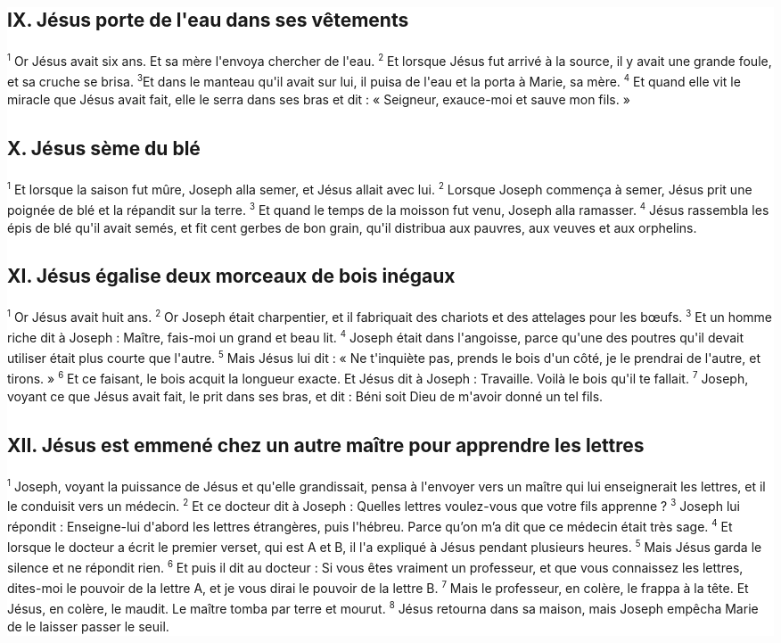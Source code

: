 ## IX. Jésus porte de l'eau dans ses vêtements

<span id="v9_1"><sup><small>1</small></sup></span> Or Jésus avait six ans. Et sa mère l'envoya chercher de l'eau. <span id="v9_2"><sup><small>2</small></sup></span> Et lorsque Jésus fut arrivé à la source, il y avait une grande foule, et sa cruche se brisa. <span id="v9_3"><sup><small>3</small></sup></span>Et dans le manteau qu'il avait sur lui, il puisa de l'eau et la porta à Marie, sa mère. <span id="v9_4"><sup><small>4</small></sup></span> Et quand elle vit le miracle que Jésus avait fait, elle le serra dans ses bras et dit : « Seigneur, exauce-moi et sauve mon fils. »

## X. Jésus sème du blé

<span id="v10_1"><sup><small>1</small></sup></span> Et lorsque la saison fut mûre, Joseph alla semer, et Jésus allait avec lui. <span id="v10_2"><sup><small>2</small></sup></span> Lorsque Joseph commença à semer, Jésus prit une poignée de blé et la répandit sur la terre. <span id="v10_3"><sup><small>3</small></sup></span> Et quand le temps de la moisson fut venu, Joseph alla ramasser. <span id="v10_4"><sup><small>4</small></sup></span> Jésus rassembla les épis de blé qu'il avait semés, et fit cent gerbes de bon grain, qu'il distribua aux pauvres, aux veuves et aux orphelins.

## XI. Jésus égalise deux morceaux de bois inégaux

<span id="v11_1"><sup><small>1</small></sup></span> Or Jésus avait huit ans. <span id="v11_2"><sup><small>2</small></sup></span> Or Joseph était charpentier, et il fabriquait des chariots et des attelages pour les bœufs. <span id="v11_3"><sup><small>3</small></sup></span> Et un homme riche dit à Joseph : Maître, fais-moi un grand et beau lit. <span id="v11_4"><sup><small>4</small></sup></span> Joseph était dans l'angoisse, parce qu'une des poutres qu'il devait utiliser était plus courte que l'autre. <span id="v11_5"><sup><small>5</small></sup></span> Mais Jésus lui dit : « Ne t'inquiète pas, prends le bois d'un côté, je le prendrai de l'autre, et tirons. » <span id="v11_6"><sup><small>6</small></sup></span> Et ce faisant, le bois acquit la longueur exacte. Et Jésus dit à Joseph : Travaille. Voilà le bois qu'il te fallait. <span id="v11_7"><sup><small>7</small></sup></span> Joseph, voyant ce que Jésus avait fait, le prit dans ses bras, et dit : Béni soit Dieu de m'avoir donné un tel fils.

## XII. Jésus est emmené chez un autre maître pour apprendre les lettres

<span id="v12_1"><sup><small>1</small></sup></span> Joseph, voyant la puissance de Jésus et qu'elle grandissait, pensa à l'envoyer vers un maître qui lui enseignerait les lettres, et il le conduisit vers un médecin. <span id="v12_2"><sup><small>2</small></sup></span> Et ce docteur dit à Joseph : Quelles lettres voulez-vous que votre fils apprenne ? <span id="v12_3"><sup><small>3</small></sup></span> Joseph lui répondit : Enseigne-lui d'abord les lettres étrangères, puis l'hébreu. Parce qu’on m’a dit que ce médecin était très sage. <span id="v12_4"><sup><small>4</small></sup></span> Et lorsque le docteur a écrit le premier verset, qui est A et B, il l'a expliqué à Jésus pendant plusieurs heures. <span id="v12_5"><sup><small>5</small></sup></span> Mais Jésus garda le silence et ne répondit rien. <span id="v12_6"><sup><small>6</small></sup></span> Et puis il dit au docteur : Si vous êtes vraiment un professeur, et que vous connaissez les lettres, dites-moi le pouvoir de la lettre A, et je vous dirai le pouvoir de la lettre B. <span id="v12_7"><sup><small>7</small></sup></span> Mais le professeur, en colère, le frappa à la tête. Et Jésus, en colère, le maudit. Le maître tomba par terre et mourut. <span id="v12_8"><sup><small>8</small></sup></span> Jésus retourna dans sa maison, mais Joseph empêcha Marie de le laisser passer le seuil.
